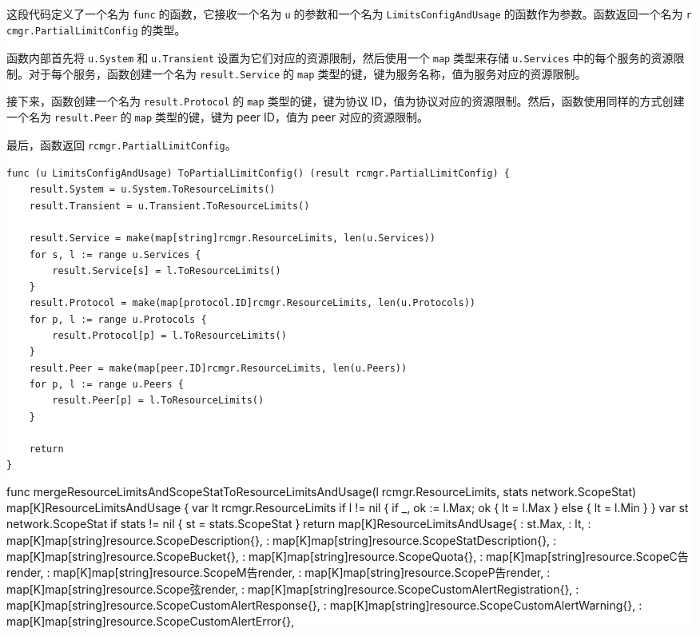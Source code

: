 ```
```

这段代码定义了一个名为 `func` 的函数，它接收一个名为 `u` 的参数和一个名为 `LimitsConfigAndUsage` 的函数作为参数。函数返回一个名为 `rcmgr.PartialLimitConfig` 的类型。

函数内部首先将 `u.System` 和 `u.Transient` 设置为它们对应的资源限制，然后使用一个 `map` 类型来存储 `u.Services` 中的每个服务的资源限制。对于每个服务，函数创建一个名为 `result.Service` 的 `map` 类型的键，键为服务名称，值为服务对应的资源限制。

接下来，函数创建一个名为 `result.Protocol` 的 `map` 类型的键，键为协议 ID，值为协议对应的资源限制。然后，函数使用同样的方式创建一个名为 `result.Peer` 的 `map` 类型的键，键为 peer ID，值为 peer 对应的资源限制。

最后，函数返回 `rcmgr.PartialLimitConfig`。


```
func (u LimitsConfigAndUsage) ToPartialLimitConfig() (result rcmgr.PartialLimitConfig) {
	result.System = u.System.ToResourceLimits()
	result.Transient = u.Transient.ToResourceLimits()

	result.Service = make(map[string]rcmgr.ResourceLimits, len(u.Services))
	for s, l := range u.Services {
		result.Service[s] = l.ToResourceLimits()
	}
	result.Protocol = make(map[protocol.ID]rcmgr.ResourceLimits, len(u.Protocols))
	for p, l := range u.Protocols {
		result.Protocol[p] = l.ToResourceLimits()
	}
	result.Peer = make(map[peer.ID]rcmgr.ResourceLimits, len(u.Peers))
	for p, l := range u.Peers {
		result.Peer[p] = l.ToResourceLimits()
	}

	return
}

```

func mergeResourceLimitsAndScopeStatToResourceLimitsAndUsage(l rcmgr.ResourceLimits, stats network.ScopeStat) map[K]ResourceLimitsAndUsage {
	var lt rcmgr.ResourceLimits
	if l != nil {
		if _, ok := l.Max; ok {
			lt = l.Max
		} else {
			lt = l.Min
		}
	}
	var st network.ScopeStat
	if stats != nil {
		st = stats.ScopeStat
	}
	return map[K]ResourceLimitsAndUsage{
		: st.Max,
		: lt,
		: map[K]map[string]resource.ScopeDescription{},
		: map[K]map[string]resource.ScopeStatDescription{},
		: map[K]map[string]resource.ScopeBucket{},
		: map[K]map[string]resource.ScopeQuota{},
		: map[K]map[string]resource.ScopeC告render,
		: map[K]map[string]resource.ScopeM告render,
		: map[K]map[string]resource.ScopeP告render,
		: map[K]map[string]resource.Scope弦render,
		: map[K]map[string]resource.ScopeCustomAlertRegistration{},
		: map[K]map[string]resource.ScopeCustomAlertResponse{},
		: map[K]map[string]resource.ScopeCustomAlertWarning{},
		: map[K]map[string]resource.ScopeCustomAlertError{},